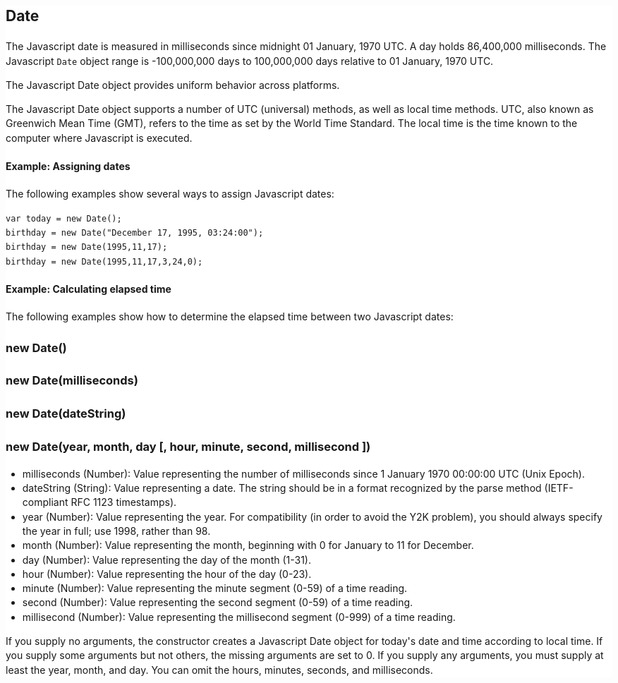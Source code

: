 ## Date


The Javascript date is measured in milliseconds since midnight 01 January, 1970 UTC. A day holds 86,400,000 milliseconds. The Javascript `Date` object range is -100,000,000 days to 100,000,000 days relative to 01 January, 1970 UTC.

The Javascript Date object provides uniform behavior across platforms.

The Javascript Date object supports a number of UTC (universal) methods, as well as local time methods. UTC, also known as Greenwich Mean Time (GMT), refers to the time as set by the World Time Standard. The local time is the time known to the computer where Javascript is executed.


#### Example: Assigning dates

The following examples show several ways to assign Javascript dates:

	var today = new Date();
	birthday = new Date("December 17, 1995, 03:24:00");
	birthday = new Date(1995,11,17);
	birthday = new Date(1995,11,17,3,24,0);
	 	   
#### Example: Calculating elapsed time

The following examples show how to determine the elapsed time between two Javascript dates:
	
<script src='http://snippets.c9.io/github.com/c9/nodemanual.org-examples/js_doc/Date/date.1.js?linestart=3&lineend=0&showlines=false' defer='defer'></script>
	 	   

### new Date()
### new Date(milliseconds)
### new Date(dateString)
### new Date(year, month, day [, hour, minute, second, millisecond ])
- milliseconds (Number): Value representing the number of milliseconds since 1 January 1970 00:00:00 UTC (Unix Epoch).
- dateString (String): Value representing a date. The string should be in a format recognized by the parse method (IETF-compliant RFC 1123 timestamps).
- year (Number): Value representing the year. For compatibility (in order to avoid the Y2K problem), you should always specify the year in full; use 1998, rather than 98.
- month (Number): Value representing the month, beginning with 0 for January to 11 for December.
- day (Number): Value representing the day of the month (1-31).
- hour (Number): Value representing the hour of the day (0-23).
- minute (Number): Value representing the minute segment (0-59) of a time reading.
- second (Number): Value representing the second segment (0-59) of a time reading.
- millisecond (Number): Value representing the millisecond segment (0-999) of a time reading.

If you supply no arguments, the constructor creates a Javascript Date object for today's date and time according to local time. If you supply some arguments but not others, the missing arguments are set to 0. If you supply any arguments, you must supply at least the year, month, and day. You can omit the hours, minutes, seconds, and milliseconds.
